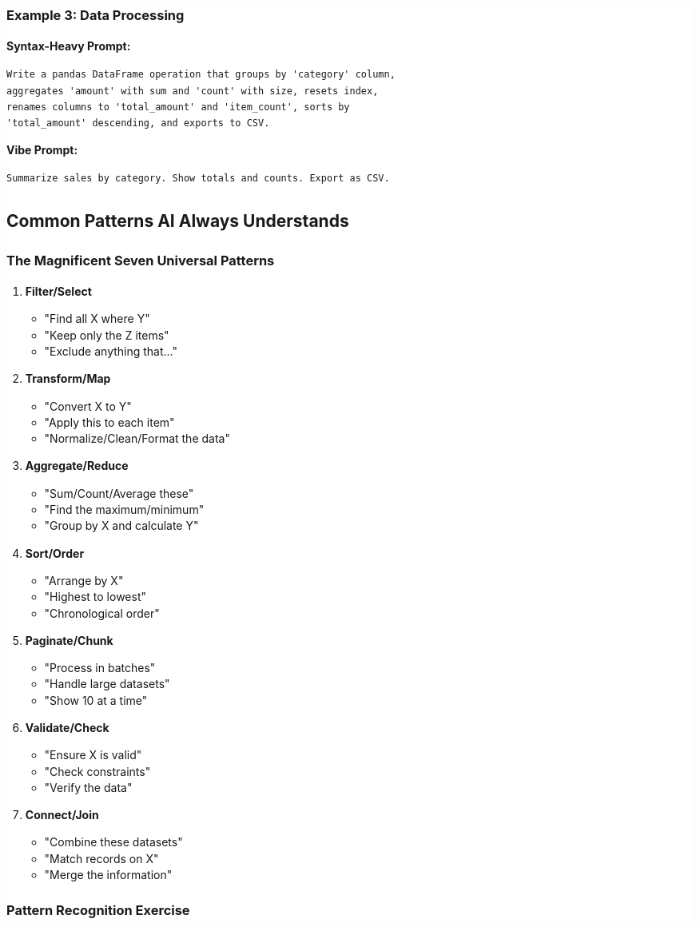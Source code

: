 ### Example 3: Data Processing

**Syntax-Heavy Prompt:**
```
Write a pandas DataFrame operation that groups by 'category' column, 
aggregates 'amount' with sum and 'count' with size, resets index, 
renames columns to 'total_amount' and 'item_count', sorts by 
'total_amount' descending, and exports to CSV.
```

**Vibe Prompt:**
```
Summarize sales by category. Show totals and counts. Export as CSV.
```

## Common Patterns AI Always Understands

### The Magnificent Seven Universal Patterns

1. **Filter/Select**
   - "Find all X where Y"
   - "Keep only the Z items"
   - "Exclude anything that..."

2. **Transform/Map**
   - "Convert X to Y"
   - "Apply this to each item"
   - "Normalize/Clean/Format the data"

3. **Aggregate/Reduce**
   - "Sum/Count/Average these"
   - "Find the maximum/minimum"
   - "Group by X and calculate Y"

4. **Sort/Order**
   - "Arrange by X"
   - "Highest to lowest"
   - "Chronological order"

5. **Paginate/Chunk**
   - "Process in batches"
   - "Handle large datasets"
   - "Show 10 at a time"

6. **Validate/Check**
   - "Ensure X is valid"
   - "Check constraints"
   - "Verify the data"

7. **Connect/Join**
   - "Combine these datasets"
   - "Match records on X"
   - "Merge the information"

### Pattern Recognition Exercise
